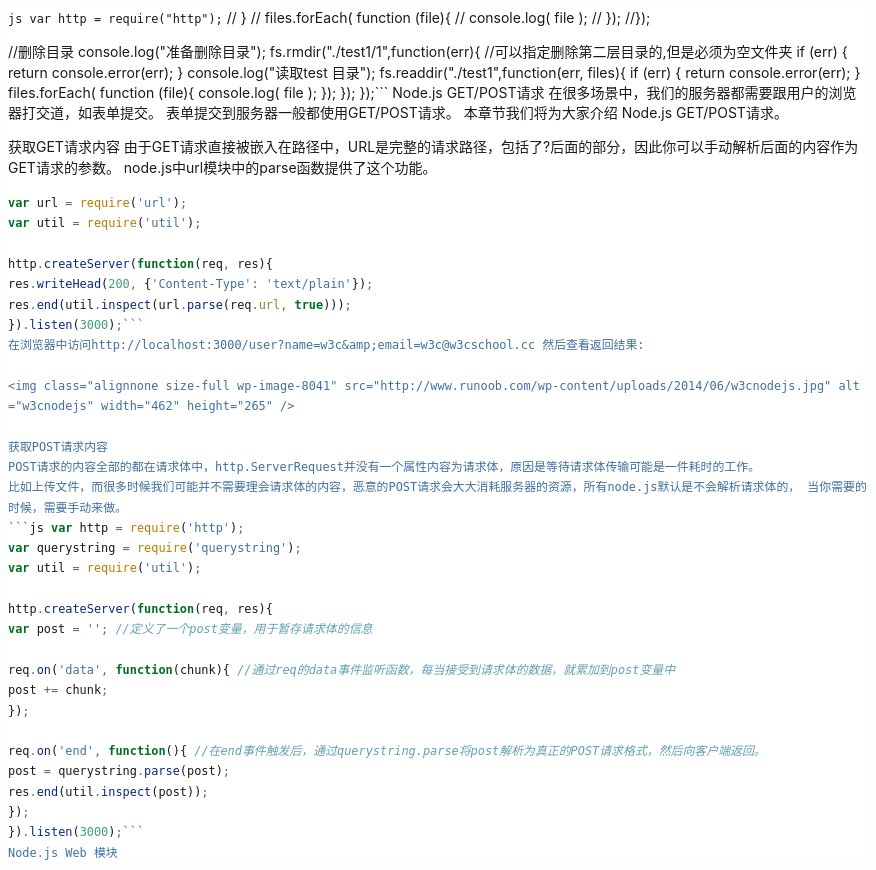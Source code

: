 ```js var http = require("http");```
// }
// files.forEach( function (file){
// console.log( file );
// });
//});

//删除目录
console.log("准备删除目录");
fs.rmdir("./test1/1",function(err){ //可以指定删除第二层目录的,但是必须为空文件夹
if (err) {
return console.error(err);
}
console.log("读取test 目录");
fs.readdir("./test1",function(err, files){
if (err) {
return console.error(err);
}
files.forEach( function (file){
console.log( file );
});
});
});```
Node.js GET/POST请求
在很多场景中，我们的服务器都需要跟用户的浏览器打交道，如表单提交。
表单提交到服务器一般都使用GET/POST请求。
本章节我们将为大家介绍 Node.js GET/POST请求。

获取GET请求内容
由于GET请求直接被嵌入在路径中，URL是完整的请求路径，包括了?后面的部分，因此你可以手动解析后面的内容作为GET请求的参数。
node.js中url模块中的parse函数提供了这个功能。
```js var http = require('http');
var url = require('url');
var util = require('util');

http.createServer(function(req, res){
res.writeHead(200, {'Content-Type': 'text/plain'});
res.end(util.inspect(url.parse(req.url, true)));
}).listen(3000);```
在浏览器中访问http://localhost:3000/user?name=w3c&amp;email=w3c@w3cschool.cc 然后查看返回结果:

<img class="alignnone size-full wp-image-8041" src="http://www.runoob.com/wp-content/uploads/2014/06/w3cnodejs.jpg" alt="w3cnodejs" width="462" height="265" />

获取POST请求内容
POST请求的内容全部的都在请求体中，http.ServerRequest并没有一个属性内容为请求体，原因是等待请求体传输可能是一件耗时的工作。
比如上传文件，而很多时候我们可能并不需要理会请求体的内容，恶意的POST请求会大大消耗服务器的资源，所有node.js默认是不会解析请求体的， 当你需要的时候，需要手动来做。
```js var http = require('http');
var querystring = require('querystring');
var util = require('util');

http.createServer(function(req, res){
var post = ''; //定义了一个post变量，用于暂存请求体的信息

req.on('data', function(chunk){ //通过req的data事件监听函数，每当接受到请求体的数据，就累加到post变量中
post += chunk;
});

req.on('end', function(){ //在end事件触发后，通过querystring.parse将post解析为真正的POST请求格式，然后向客户端返回。
post = querystring.parse(post);
res.end(util.inspect(post));
});
}).listen(3000);```
Node.js Web 模块
```